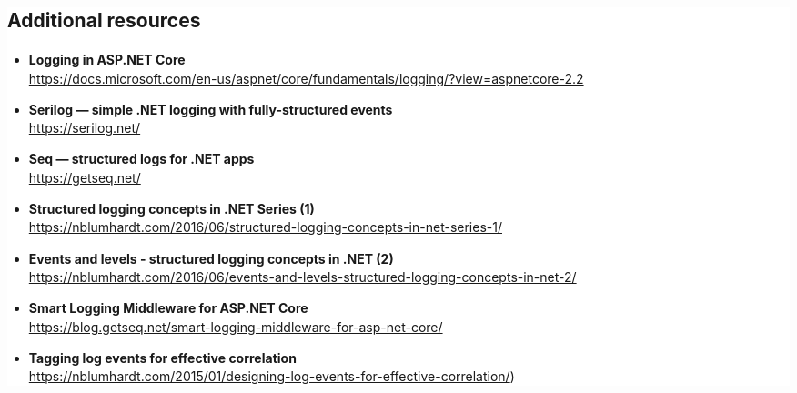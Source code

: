 ## Additional resources

- **Logging in ASP.NET Core** \
  <https://docs.microsoft.com/en-us/aspnet/core/fundamentals/logging/?view=aspnetcore-2.2>

- **Serilog — simple .NET logging with fully-structured events** \
  <https://serilog.net/>

- **Seq — structured logs for .NET apps** \
  <https://getseq.net/>

- **Structured logging concepts in .NET Series (1)** \
  <https://nblumhardt.com/2016/06/structured-logging-concepts-in-net-series-1/>

- **Events and levels - structured logging concepts in .NET (2)** \
  <https://nblumhardt.com/2016/06/events-and-levels-structured-logging-concepts-in-net-2/>

- **Smart Logging Middleware for ASP.NET Core** \
  <https://blog.getseq.net/smart-logging-middleware-for-asp-net-core/>

- **Tagging log events for effective correlation** \
  <https://nblumhardt.com/2015/01/designing-log-events-for-effective-correlation/>)